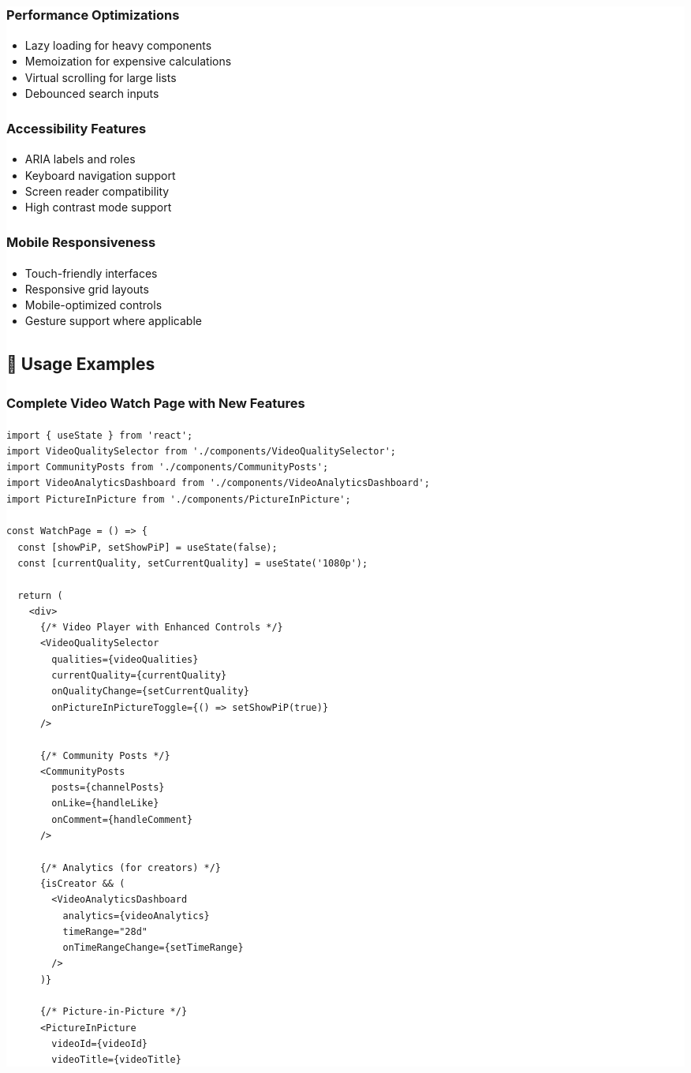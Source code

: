 ### **Performance Optimizations**
- Lazy loading for heavy components
- Memoization for expensive calculations
- Virtual scrolling for large lists
- Debounced search inputs

### **Accessibility Features**
- ARIA labels and roles
- Keyboard navigation support
- Screen reader compatibility
- High contrast mode support

### **Mobile Responsiveness**
- Touch-friendly interfaces
- Responsive grid layouts
- Mobile-optimized controls
- Gesture support where applicable

## 🎯 **Usage Examples**

### **Complete Video Watch Page with New Features**
```tsx
import { useState } from 'react';
import VideoQualitySelector from './components/VideoQualitySelector';
import CommunityPosts from './components/CommunityPosts';
import VideoAnalyticsDashboard from './components/VideoAnalyticsDashboard';
import PictureInPicture from './components/PictureInPicture';

const WatchPage = () => {
  const [showPiP, setShowPiP] = useState(false);
  const [currentQuality, setCurrentQuality] = useState('1080p');

  return (
    <div>
      {/* Video Player with Enhanced Controls */}
      <VideoQualitySelector
        qualities={videoQualities}
        currentQuality={currentQuality}
        onQualityChange={setCurrentQuality}
        onPictureInPictureToggle={() => setShowPiP(true)}
      />

      {/* Community Posts */}
      <CommunityPosts
        posts={channelPosts}
        onLike={handleLike}
        onComment={handleComment}
      />

      {/* Analytics (for creators) */}
      {isCreator && (
        <VideoAnalyticsDashboard
          analytics={videoAnalytics}
          timeRange="28d"
          onTimeRangeChange={setTimeRange}
        />
      )}

      {/* Picture-in-Picture */}
      <PictureInPicture
        videoId={videoId}
        videoTitle={videoTitle}
```